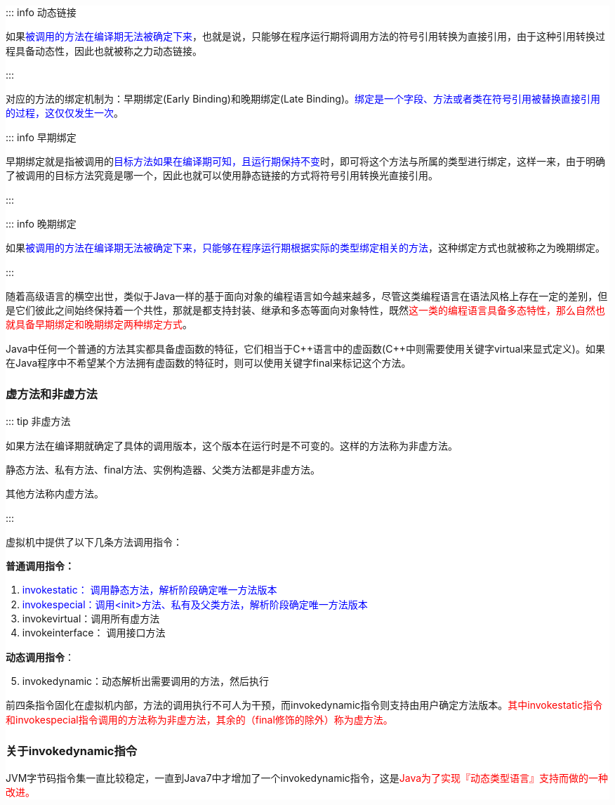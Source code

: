 ::: info 动态链接

如果<span style="color:blue">被调用的方法在编译期无法被确定下来</span>，也就是说，只能够在程序运行期将调用方法的符号引用转换为直接引用，由于这种引用转换过程具备动态性，因此也就被称之力动态链接。

:::

对应的方法的绑定机制为：早期绑定(Early Binding)和晚期绑定(Late Binding)。<span style="color:blue">绑定是一个字段、方法或者类在符号引用被替换直接引用的过程，这仅仅发生一次</span>。

::: info 早期绑定

早期绑定就是指被调用的<span style="color:blue">目标方法如果在编译期可知，且运行期保持不变</span>时，即可将这个方法与所属的类型进行绑定，这样一来，由于明确了被调用的目标方法究竟是哪一个，因此也就可以使用静态链接的方式将符号引用转换光直接引用。

:::

::: info 晚期绑定

如果<span style="color:blue">被调用的方法在编译期无法被确定下来，只能够在程序运行期根据实际的类型绑定相关的方法</span>，这种绑定方式也就被称之为晚期绑定。

:::

随着高级语言的横空出世，类似于Java一样的基于面向对象的编程语言如今越来越多，尽管这类编程语言在语法风格上存在一定的差别，但是它们彼此之间始终保持着一个共性，那就是都支持封装、继承和多态等面向对象特性，既然<span style="color:red">这一类的编程语言具备多态特性，那么自然也就具备早期绑定和晚期绑定两种绑定方式</span>。

Java中任何一个普通的方法其实都具备虚函数的特征，它们相当于C++语言中的虚函数(C++中则需要使用关键字virtual来显式定义)。如果在Java程序中不希望某个方法拥有虚函数的特征时，则可以使用关键字final来标记这个方法。

### 虚方法和非虚方法

::: tip 非虚方法

如果方法在编译期就确定了具体的调用版本，这个版本在运行时是不可变的。这样的方法称为非虚方法。

静态方法、私有方法、final方法、实例构造器、父类方法都是非虚方法。

其他方法称内虚方法。

:::

虚拟机中提供了以下几条方法调用指令：

**普通调用指令：**

1. <span style="color:blue">invokestatic： 调用静态方法，解析阶段确定唯一方法版本</span>
2. <span style="color:blue">invokespecial：调用\<init>方法、私有及父类方法，解析阶段确定唯一方法版本</span>
3. invokevirtual：调用所有虚方法
4. invokeinterface： 调用接口方法

**动态调用指令**：

5. invokedynamic：动态解析出需要调用的方法，然后执行

前四条指令固化在虚拟机内部，方法的调用执行不可人为干预，而invokedynamic指令则支持由用户确定方法版本。<span style="color:red">其中invokestatic指令和invokespecial指令调用的方法称为非虚方法，其余的（final修饰的除外）称为虚方法。</span>

### 关于invokedynamic指令

JVM字节码指令集一直比较稳定，一直到Java7中才增加了一个invokedynamic指令，这是<span style="color:red">Java为了实现『动态类型语言』支持而做的一种改进。</span>
